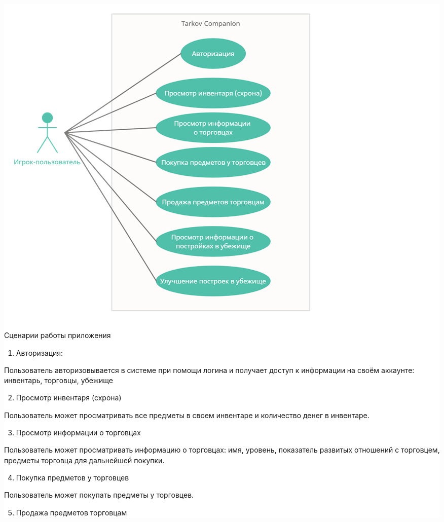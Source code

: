![scenarios.png](res/screenshots/scenarios.png)


Сценарии работы приложения

1.	Авторизация: 

Пользователь авторизовывается в системе при помощи логина и получает доступ к информации на своём аккаунте: инвентарь, торговцы, убежище

2.	Просмотр инвентаря (схрона)

Пользователь может просматривать все предметы в своем инвентаре и количество денег в инвентаре.

3.	Просмотр информации о торговцах

Пользователь может просматривать информацию о торговцах: имя, уровень, показатель развитых отношений с торговцем, предметы торговца для дальнейшей покупки.

4.	Покупка предметов у торговцев

Пользователь может покупать предметы у торговцев.

5.	Продажа предметов торговцам
